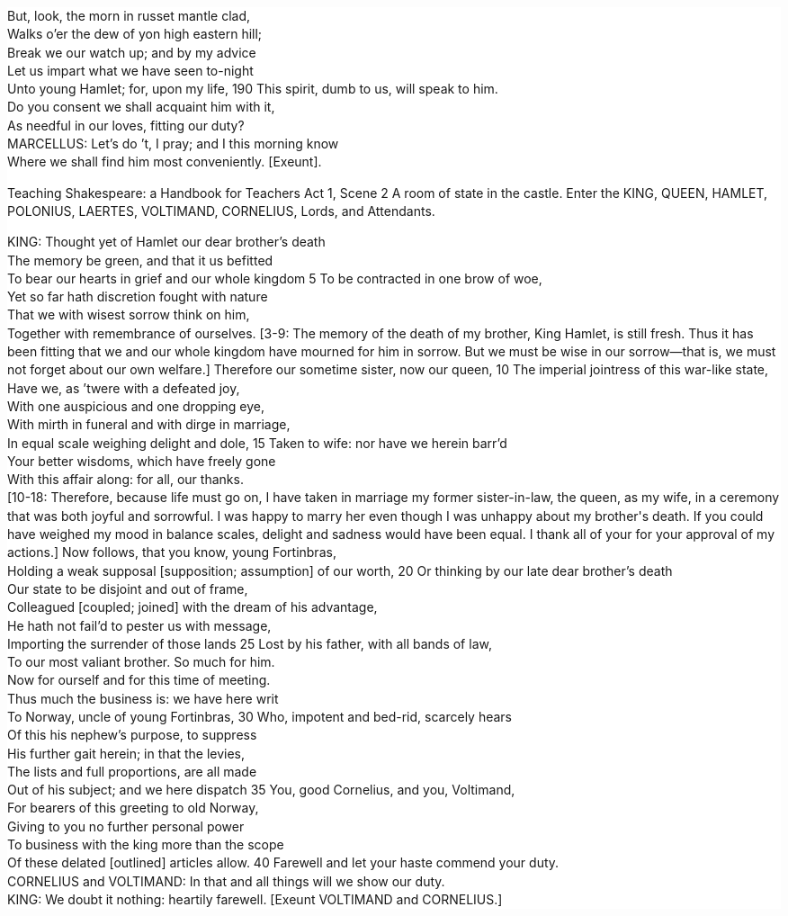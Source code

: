 But, look, the morn in russet mantle clad,   
Walks o’er the dew of yon high eastern hill;   
Break we our watch up; and by my advice   
Let us impart what we have seen to-night   
Unto young Hamlet; for, upon my life,            190
This spirit, dumb to us, will speak to him.   
Do you consent we shall acquaint him with it,   
As needful in our loves, fitting our duty?   
MARCELLUS:  Let’s do ’t, I pray; and I this morning know   
Where we shall find him most conveniently.  [Exeunt].

Teaching Shakespeare: a Handbook for Teachers
Act 1, Scene 2
A room of state in the castle.
Enter the KING, QUEEN, HAMLET, POLONIUS, LAERTES, VOLTIMAND, CORNELIUS, Lords, and Attendants.
   
KING: Thought yet of Hamlet our dear brother’s death   
The memory be green, and that it us befitted   
To bear our hearts in grief and our whole kingdom            5
To be contracted in one brow of woe,   
Yet so far hath discretion fought with nature   
That we with wisest sorrow think on him,   
Together with remembrance of ourselves.
[3-9: The memory of the death of my brother, King Hamlet, is still fresh. Thus it has been fitting that we and our whole kingdom have mourned for him in sorrow. But we must be wise in our sorrow—that is, we must not forget about our own welfare.] 
Therefore our sometime sister, now our queen,            10
The imperial jointress of this war-like state,   
Have we, as ’twere with a defeated joy,   
With one auspicious and one dropping eye,   
With mirth in funeral and with dirge in marriage,   
In equal scale weighing delight and dole,            15
Taken to wife: nor have we herein barr’d   
Your better wisdoms, which have freely gone   
With this affair along: for all, our thanks.  
[10-18: Therefore, because life must go on, I have taken in marriage my former sister-in-law, the queen, as my wife, in a ceremony that was both joyful and sorrowful. I was happy to marry her even though I was unhappy about my brother's death. If you could have weighed my mood in balance scales, delight and sadness would have been equal. I thank all of your for your approval of my actions.]
Now follows, that you know, young Fortinbras,   
Holding a weak supposal [supposition; assumption] of our worth,            20
Or thinking by our late dear brother’s death   
Our state to be disjoint and out of frame,   
Colleagued [coupled; joined] with the dream of his advantage,   
He hath not fail’d to pester us with message,   
Importing the surrender of those lands            25
Lost by his father, with all bands of law,   
To our most valiant brother. So much for him.   
Now for ourself and for this time of meeting.   
Thus much the business is: we have here writ   
To Norway, uncle of young Fortinbras,            30
Who, impotent and bed-rid, scarcely hears   
Of this his nephew’s purpose, to suppress   
His further gait herein; in that the levies,   
The lists and full proportions, are all made   
Out of his subject; and we here dispatch            35
You, good Cornelius, and you, Voltimand,   
For bearers of this greeting to old Norway,   
Giving to you no further personal power   
To business with the king more than the scope   
Of these delated [outlined] articles allow.            40
Farewell and let your haste commend your duty.   
CORNELIUS and VOLTIMAND:  In that and all things will we show our duty.   
KING:  We doubt it nothing: heartily farewell.  [Exeunt VOLTIMAND and CORNELIUS.]   